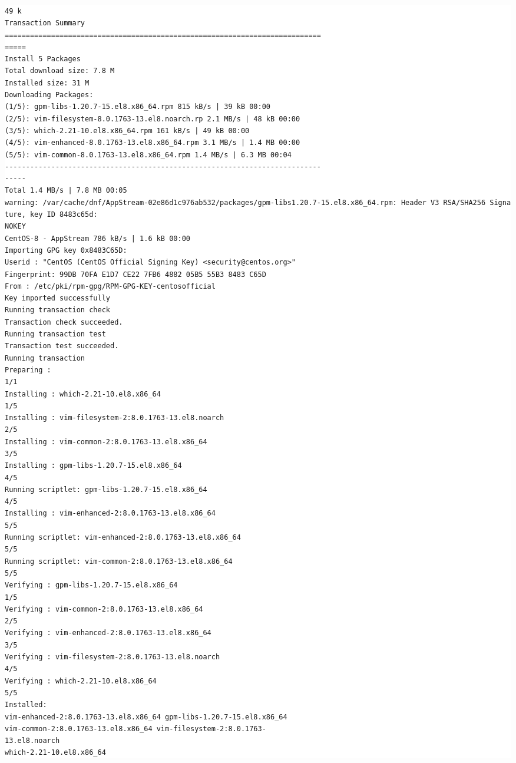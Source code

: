 ```
49 k
Transaction Summary
===========================================================================
=====
Install 5 Packages
Total download size: 7.8 M
Installed size: 31 M
Downloading Packages:
(1/5): gpm-libs-1.20.7-15.el8.x86_64.rpm 815 kB/s | 39 kB 00:00
(2/5): vim-filesystem-8.0.1763-13.el8.noarch.rp 2.1 MB/s | 48 kB 00:00
(3/5): which-2.21-10.el8.x86_64.rpm 161 kB/s | 49 kB 00:00
(4/5): vim-enhanced-8.0.1763-13.el8.x86_64.rpm 3.1 MB/s | 1.4 MB 00:00
(5/5): vim-common-8.0.1763-13.el8.x86_64.rpm 1.4 MB/s | 6.3 MB 00:04
---------------------------------------------------------------------------
-----
Total 1.4 MB/s | 7.8 MB 00:05
warning: /var/cache/dnf/AppStream-02e86d1c976ab532/packages/gpm-libs1.20.7-15.el8.x86_64.rpm: Header V3 RSA/SHA256 Signature, key ID 8483c65d:
NOKEY
CentOS-8 - AppStream 786 kB/s | 1.6 kB 00:00
Importing GPG key 0x8483C65D:
Userid : "CentOS (CentOS Official Signing Key) <security@centos.org>"
Fingerprint: 99DB 70FA E1D7 CE22 7FB6 4882 05B5 55B3 8483 C65D
From : /etc/pki/rpm-gpg/RPM-GPG-KEY-centosofficial
Key imported successfully
Running transaction check
Transaction check succeeded.
Running transaction test
Transaction test succeeded.
Running transaction
Preparing :
1/1
Installing : which-2.21-10.el8.x86_64
1/5
Installing : vim-filesystem-2:8.0.1763-13.el8.noarch
2/5
Installing : vim-common-2:8.0.1763-13.el8.x86_64
3/5
Installing : gpm-libs-1.20.7-15.el8.x86_64
4/5
Running scriptlet: gpm-libs-1.20.7-15.el8.x86_64
4/5
Installing : vim-enhanced-2:8.0.1763-13.el8.x86_64
5/5
Running scriptlet: vim-enhanced-2:8.0.1763-13.el8.x86_64
5/5
Running scriptlet: vim-common-2:8.0.1763-13.el8.x86_64
5/5
Verifying : gpm-libs-1.20.7-15.el8.x86_64
1/5
Verifying : vim-common-2:8.0.1763-13.el8.x86_64
2/5
Verifying : vim-enhanced-2:8.0.1763-13.el8.x86_64
3/5
Verifying : vim-filesystem-2:8.0.1763-13.el8.noarch
4/5
Verifying : which-2.21-10.el8.x86_64
5/5
Installed:
vim-enhanced-2:8.0.1763-13.el8.x86_64 gpm-libs-1.20.7-15.el8.x86_64
vim-common-2:8.0.1763-13.el8.x86_64 vim-filesystem-2:8.0.1763-
13.el8.noarch
which-2.21-10.el8.x86_64
```
